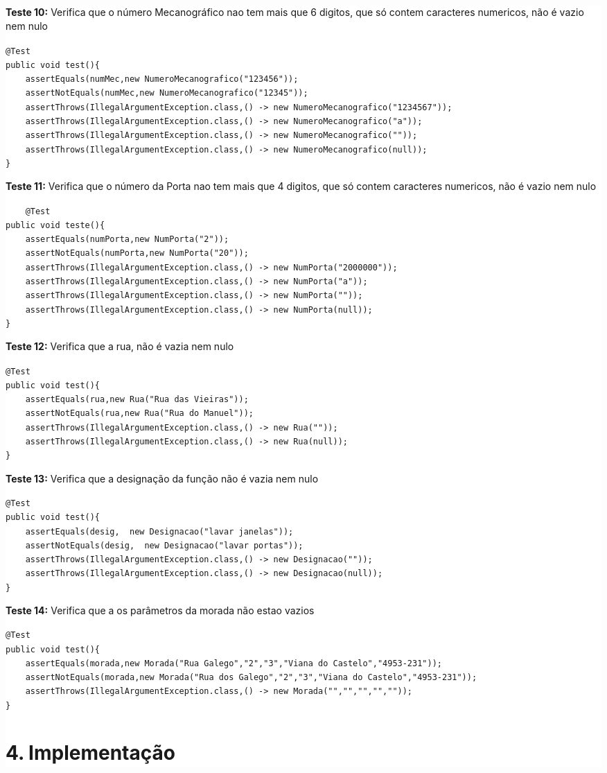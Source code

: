 **Teste 10:** Verifica que o número Mecanográfico nao tem mais que 6 digitos, que só contem caracteres numericos, não é vazio nem nulo

    @Test
    public void test(){
        assertEquals(numMec,new NumeroMecanografico("123456"));
        assertNotEquals(numMec,new NumeroMecanografico("12345"));
        assertThrows(IllegalArgumentException.class,() -> new NumeroMecanografico("1234567"));
        assertThrows(IllegalArgumentException.class,() -> new NumeroMecanografico("a"));
        assertThrows(IllegalArgumentException.class,() -> new NumeroMecanografico(""));
        assertThrows(IllegalArgumentException.class,() -> new NumeroMecanografico(null));
    }

**Teste 11:** Verifica que o número da Porta nao tem mais que 4 digitos, que só contem caracteres numericos, não é vazio nem nulo

        @Test
    public void teste(){
        assertEquals(numPorta,new NumPorta("2"));
        assertNotEquals(numPorta,new NumPorta("20"));
        assertThrows(IllegalArgumentException.class,() -> new NumPorta("2000000"));
        assertThrows(IllegalArgumentException.class,() -> new NumPorta("a"));
        assertThrows(IllegalArgumentException.class,() -> new NumPorta(""));
        assertThrows(IllegalArgumentException.class,() -> new NumPorta(null));
    }

**Teste 12:** Verifica que a rua, não é vazia nem nulo

    @Test
    public void test(){
        assertEquals(rua,new Rua("Rua das Vieiras"));
        assertNotEquals(rua,new Rua("Rua do Manuel"));
        assertThrows(IllegalArgumentException.class,() -> new Rua(""));
        assertThrows(IllegalArgumentException.class,() -> new Rua(null));
    }

**Teste 13:** Verifica que a designação da função não é vazia nem nulo

    @Test
    public void test(){
        assertEquals(desig,  new Designacao("lavar janelas"));
        assertNotEquals(desig,  new Designacao("lavar portas"));
        assertThrows(IllegalArgumentException.class,() -> new Designacao(""));
        assertThrows(IllegalArgumentException.class,() -> new Designacao(null));
    }

**Teste 14:** Verifica que a os parâmetros da morada não estao vazios

    @Test
    public void test(){
        assertEquals(morada,new Morada("Rua Galego","2","3","Viana do Castelo","4953-231"));
        assertNotEquals(morada,new Morada("Rua dos Galego","2","3","Viana do Castelo","4953-231"));
        assertThrows(IllegalArgumentException.class,() -> new Morada("","","","",""));
    }

# 4. Implementação
